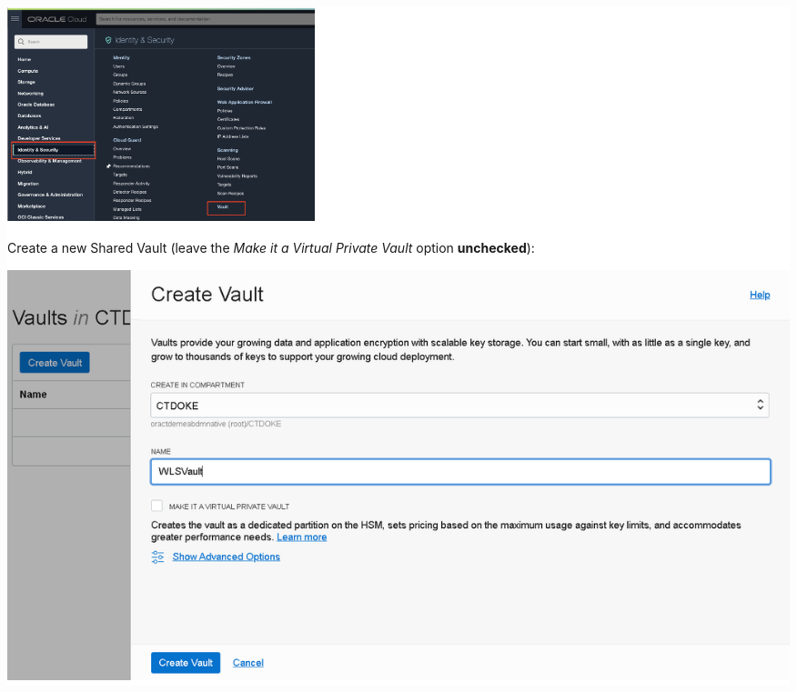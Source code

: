 <img src="images/wlscnonjrfwithenvprereq/image010-1.png" style="zoom:33%;" />



Create a new Shared Vault (leave the *Make it a Virtual Private Vault* option **unchecked**):

![](images/wlscnonjrfwithenvprereq/image020.png)
